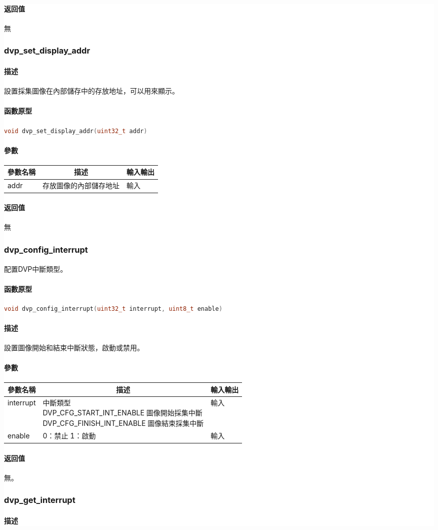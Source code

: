 #### 返回值

無

### dvp\_set\_display\_addr

#### 描述

設置採集圖像在內部儲存中的存放地址，可以用來顯示。

#### 函數原型

```c
void dvp_set_display_addr(uint32_t addr)
```

#### 參數

| 參數名稱     |   描述                 |  輸入輸出  |
| ----------- | ---------------------- | --------- |
| addr        | 存放圖像的內部儲存地址       | 輸入      |

#### 返回值

無

### dvp\_config\_interrupt

配置DVP中斷類型。

#### 函數原型

```c
void dvp_config_interrupt(uint32_t interrupt, uint8_t enable)
```

#### 描述

設置圖像開始和結束中斷狀態，啟動或禁用。

#### 參數

| 參數名稱     |   描述                 |  輸入輸出  |
| ----------- | ---------------------- | --------- |
| interrupt   | 中斷類型<br>DVP\_CFG\_START\_INT\_ENABLE 圖像開始採集中斷<br>DVP\_CFG\_FINISH\_INT\_ENABLE 圖像結束採集中斷     | 輸入      |
| enable      | 0：禁止 1：啟動         | 輸入      |

#### 返回值

無。

### dvp\_get\_interrupt

#### 描述

